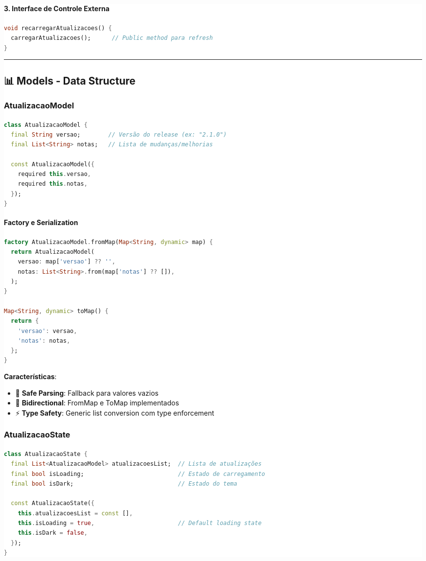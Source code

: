 #### **3. Interface de Controle Externa**
```dart
void recarregarAtualizacoes() {
  carregarAtualizacoes();      // Public method para refresh
}
```

---

## 📊 Models - Data Structure

### AtualizacaoModel
```dart
class AtualizacaoModel {
  final String versao;        // Versão do release (ex: "2.1.0")
  final List<String> notas;   // Lista de mudanças/melhorias

  const AtualizacaoModel({
    required this.versao,
    required this.notas,
  });
}
```

#### **Factory e Serialization**
```dart
factory AtualizacaoModel.fromMap(Map<String, dynamic> map) {
  return AtualizacaoModel(
    versao: map['versao'] ?? '',
    notas: List<String>.from(map['notas'] ?? []),
  );
}

Map<String, dynamic> toMap() {
  return {
    'versao': versao,
    'notas': notas,
  };
}
```

**Características**:
- 💾 **Safe Parsing**: Fallback para valores vazios
- 🔄 **Bidirectional**: FromMap e ToMap implementados
- ⚡ **Type Safety**: Generic list conversion com type enforcement

### AtualizacaoState
```dart
class AtualizacaoState {
  final List<AtualizacaoModel> atualizacoesList;  // Lista de atualizações
  final bool isLoading;                           // Estado de carregamento
  final bool isDark;                              // Estado do tema

  const AtualizacaoState({
    this.atualizacoesList = const [],
    this.isLoading = true,                        // Default loading state
    this.isDark = false,
  });
}
```
